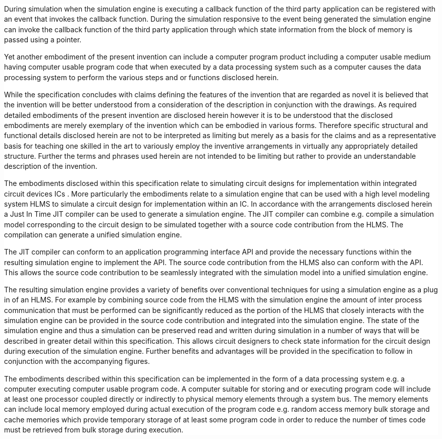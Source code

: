 During simulation when the simulation engine is executing a callback function of the third party application can be registered with an event that invokes the callback function. During the simulation responsive to the event being generated the simulation engine can invoke the callback function of the third party application through which state information from the block of memory is passed using a pointer.

Yet another embodiment of the present invention can include a computer program product including a computer usable medium having computer usable program code that when executed by a data processing system such as a computer causes the data processing system to perform the various steps and or functions disclosed herein.

While the specification concludes with claims defining the features of the invention that are regarded as novel it is believed that the invention will be better understood from a consideration of the description in conjunction with the drawings. As required detailed embodiments of the present invention are disclosed herein however it is to be understood that the disclosed embodiments are merely exemplary of the invention which can be embodied in various forms. Therefore specific structural and functional details disclosed herein are not to be interpreted as limiting but merely as a basis for the claims and as a representative basis for teaching one skilled in the art to variously employ the inventive arrangements in virtually any appropriately detailed structure. Further the terms and phrases used herein are not intended to be limiting but rather to provide an understandable description of the invention.

The embodiments disclosed within this specification relate to simulating circuit designs for implementation within integrated circuit devices ICs . More particularly the embodiments relate to a simulation engine that can be used with a high level modeling system HLMS to simulate a circuit design for implementation within an IC. In accordance with the arrangements disclosed herein a Just In Time JIT compiler can be used to generate a simulation engine. The JIT compiler can combine e.g. compile a simulation model corresponding to the circuit design to be simulated together with a source code contribution from the HLMS. The compilation can generate a unified simulation engine.

The JIT compiler can conform to an application programming interface API and provide the necessary functions within the resulting simulation engine to implement the API. The source code contribution from the HLMS also can conform with the API. This allows the source code contribution to be seamlessly integrated with the simulation model into a unified simulation engine.

The resulting simulation engine provides a variety of benefits over conventional techniques for using a simulation engine as a plug in of an HLMS. For example by combining source code from the HLMS with the simulation engine the amount of inter process communication that must be performed can be significantly reduced as the portion of the HLMS that closely interacts with the simulation engine can be provided in the source code contribution and integrated into the simulation engine. The state of the simulation engine and thus a simulation can be preserved read and written during simulation in a number of ways that will be described in greater detail within this specification. This allows circuit designers to check state information for the circuit design during execution of the simulation engine. Further benefits and advantages will be provided in the specification to follow in conjunction with the accompanying figures.

The embodiments described within this specification can be implemented in the form of a data processing system e.g. a computer executing computer usable program code. A computer suitable for storing and or executing program code will include at least one processor coupled directly or indirectly to physical memory elements through a system bus. The memory elements can include local memory employed during actual execution of the program code e.g. random access memory bulk storage and cache memories which provide temporary storage of at least some program code in order to reduce the number of times code must be retrieved from bulk storage during execution.
